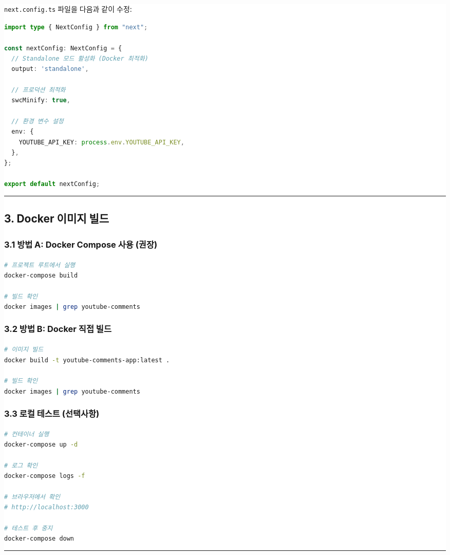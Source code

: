 `next.config.ts` 파일을 다음과 같이 수정:

```typescript
import type { NextConfig } from "next";

const nextConfig: NextConfig = {
  // Standalone 모드 활성화 (Docker 최적화)
  output: 'standalone',
  
  // 프로덕션 최적화
  swcMinify: true,
  
  // 환경 변수 설정
  env: {
    YOUTUBE_API_KEY: process.env.YOUTUBE_API_KEY,
  },
};

export default nextConfig;
```

---

## 3. Docker 이미지 빌드

### 3.1 방법 A: Docker Compose 사용 (권장)

```bash
# 프로젝트 루트에서 실행
docker-compose build

# 빌드 확인
docker images | grep youtube-comments
```

### 3.2 방법 B: Docker 직접 빌드

```bash
# 이미지 빌드
docker build -t youtube-comments-app:latest .

# 빌드 확인
docker images | grep youtube-comments
```

### 3.3 로컬 테스트 (선택사항)

```bash
# 컨테이너 실행
docker-compose up -d

# 로그 확인
docker-compose logs -f

# 브라우저에서 확인
# http://localhost:3000

# 테스트 후 중지
docker-compose down
```

---